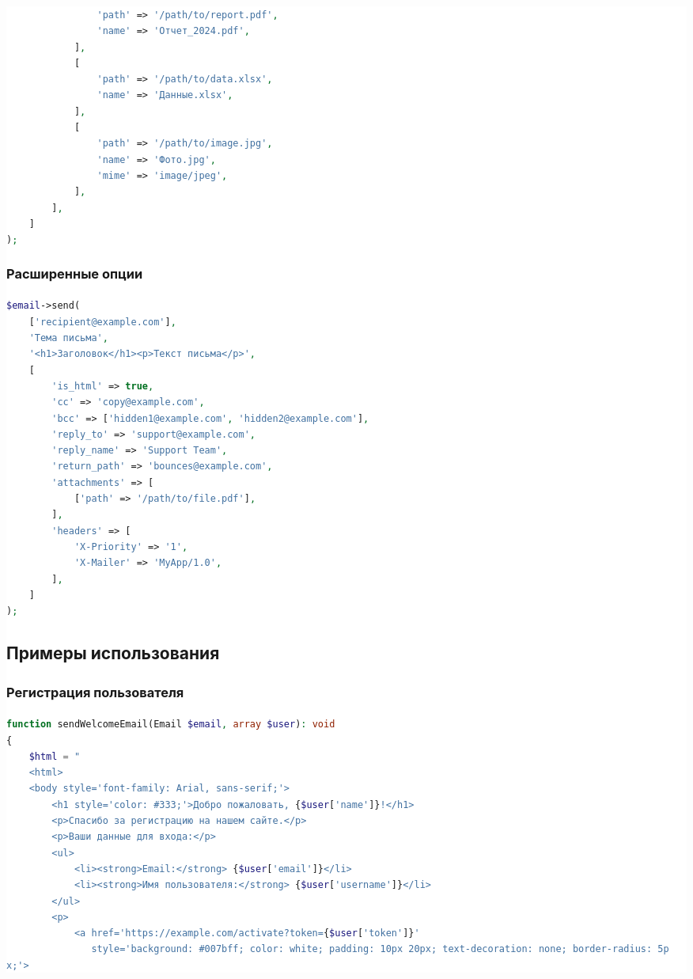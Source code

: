 ```php
                'path' => '/path/to/report.pdf',
                'name' => 'Отчет_2024.pdf',
            ],
            [
                'path' => '/path/to/data.xlsx',
                'name' => 'Данные.xlsx',
            ],
            [
                'path' => '/path/to/image.jpg',
                'name' => 'Фото.jpg',
                'mime' => 'image/jpeg',
            ],
        ],
    ]
);
```

### Расширенные опции

```php
$email->send(
    ['recipient@example.com'],
    'Тема письма',
    '<h1>Заголовок</h1><p>Текст письма</p>',
    [
        'is_html' => true,
        'cc' => 'copy@example.com',
        'bcc' => ['hidden1@example.com', 'hidden2@example.com'],
        'reply_to' => 'support@example.com',
        'reply_name' => 'Support Team',
        'return_path' => 'bounces@example.com',
        'attachments' => [
            ['path' => '/path/to/file.pdf'],
        ],
        'headers' => [
            'X-Priority' => '1',
            'X-Mailer' => 'MyApp/1.0',
        ],
    ]
);
```

## Примеры использования

### Регистрация пользователя

```php
function sendWelcomeEmail(Email $email, array $user): void
{
    $html = "
    <html>
    <body style='font-family: Arial, sans-serif;'>
        <h1 style='color: #333;'>Добро пожаловать, {$user['name']}!</h1>
        <p>Спасибо за регистрацию на нашем сайте.</p>
        <p>Ваши данные для входа:</p>
        <ul>
            <li><strong>Email:</strong> {$user['email']}</li>
            <li><strong>Имя пользователя:</strong> {$user['username']}</li>
        </ul>
        <p>
            <a href='https://example.com/activate?token={$user['token']}' 
               style='background: #007bff; color: white; padding: 10px 20px; text-decoration: none; border-radius: 5px;'>
```